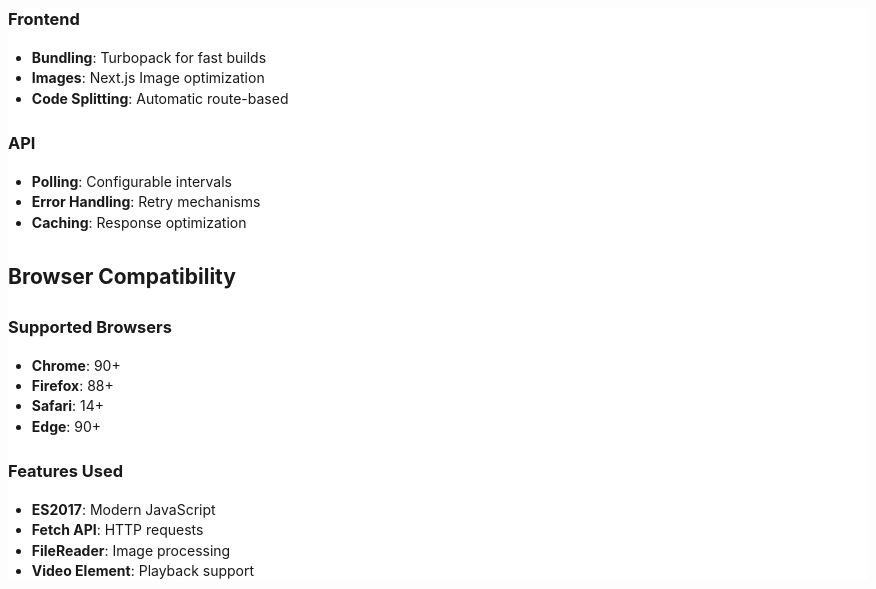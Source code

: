 ### Frontend
- **Bundling**: Turbopack for fast builds
- **Images**: Next.js Image optimization
- **Code Splitting**: Automatic route-based

### API
- **Polling**: Configurable intervals
- **Error Handling**: Retry mechanisms
- **Caching**: Response optimization

## Browser Compatibility

### Supported Browsers
- **Chrome**: 90+
- **Firefox**: 88+
- **Safari**: 14+
- **Edge**: 90+

### Features Used
- **ES2017**: Modern JavaScript
- **Fetch API**: HTTP requests
- **FileReader**: Image processing
- **Video Element**: Playback support
